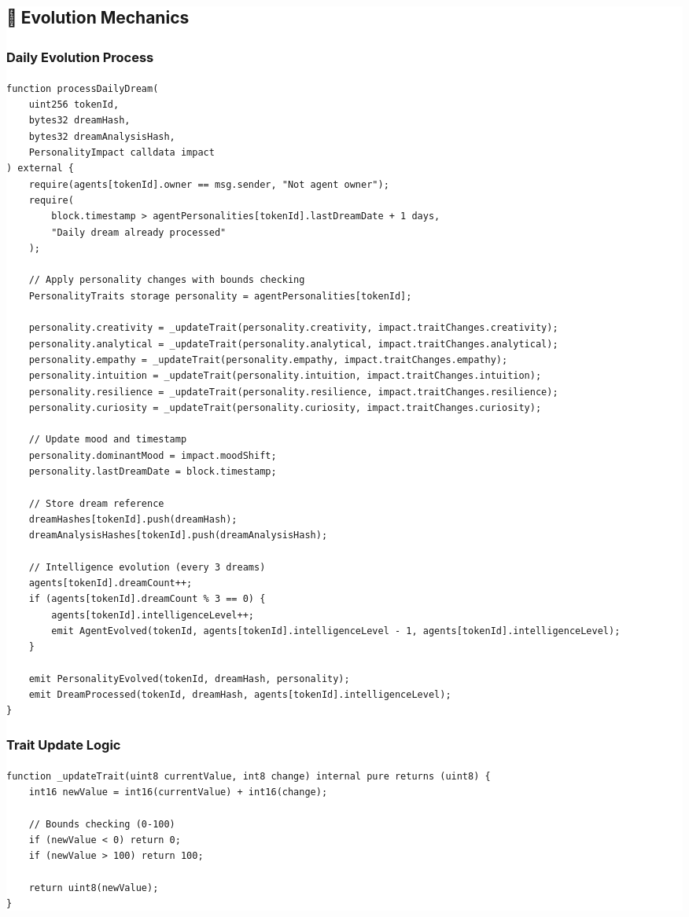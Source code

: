 ## 🔄 Evolution Mechanics

### Daily Evolution Process

```solidity
function processDailyDream(
    uint256 tokenId,
    bytes32 dreamHash,
    bytes32 dreamAnalysisHash,
    PersonalityImpact calldata impact
) external {
    require(agents[tokenId].owner == msg.sender, "Not agent owner");
    require(
        block.timestamp > agentPersonalities[tokenId].lastDreamDate + 1 days, 
        "Daily dream already processed"
    );
    
    // Apply personality changes with bounds checking
    PersonalityTraits storage personality = agentPersonalities[tokenId];
    
    personality.creativity = _updateTrait(personality.creativity, impact.traitChanges.creativity);
    personality.analytical = _updateTrait(personality.analytical, impact.traitChanges.analytical);
    personality.empathy = _updateTrait(personality.empathy, impact.traitChanges.empathy);
    personality.intuition = _updateTrait(personality.intuition, impact.traitChanges.intuition);
    personality.resilience = _updateTrait(personality.resilience, impact.traitChanges.resilience);
    personality.curiosity = _updateTrait(personality.curiosity, impact.traitChanges.curiosity);
    
    // Update mood and timestamp
    personality.dominantMood = impact.moodShift;
    personality.lastDreamDate = block.timestamp;
    
    // Store dream reference
    dreamHashes[tokenId].push(dreamHash);
    dreamAnalysisHashes[tokenId].push(dreamAnalysisHash);
    
    // Intelligence evolution (every 3 dreams)
    agents[tokenId].dreamCount++;
    if (agents[tokenId].dreamCount % 3 == 0) {
        agents[tokenId].intelligenceLevel++;
        emit AgentEvolved(tokenId, agents[tokenId].intelligenceLevel - 1, agents[tokenId].intelligenceLevel);
    }
    
    emit PersonalityEvolved(tokenId, dreamHash, personality);
    emit DreamProcessed(tokenId, dreamHash, agents[tokenId].intelligenceLevel);
}
```

### Trait Update Logic

```solidity
function _updateTrait(uint8 currentValue, int8 change) internal pure returns (uint8) {
    int16 newValue = int16(currentValue) + int16(change);
    
    // Bounds checking (0-100)
    if (newValue < 0) return 0;
    if (newValue > 100) return 100;
    
    return uint8(newValue);
}
```
